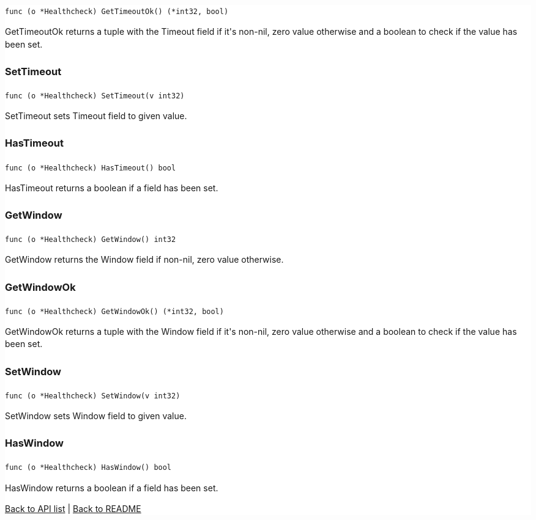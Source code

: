 `func (o *Healthcheck) GetTimeoutOk() (*int32, bool)`

GetTimeoutOk returns a tuple with the Timeout field if it's non-nil, zero value otherwise
and a boolean to check if the value has been set.

### SetTimeout

`func (o *Healthcheck) SetTimeout(v int32)`

SetTimeout sets Timeout field to given value.

### HasTimeout

`func (o *Healthcheck) HasTimeout() bool`

HasTimeout returns a boolean if a field has been set.

### GetWindow

`func (o *Healthcheck) GetWindow() int32`

GetWindow returns the Window field if non-nil, zero value otherwise.

### GetWindowOk

`func (o *Healthcheck) GetWindowOk() (*int32, bool)`

GetWindowOk returns a tuple with the Window field if it's non-nil, zero value otherwise
and a boolean to check if the value has been set.

### SetWindow

`func (o *Healthcheck) SetWindow(v int32)`

SetWindow sets Window field to given value.

### HasWindow

`func (o *Healthcheck) HasWindow() bool`

HasWindow returns a boolean if a field has been set.


[Back to API list](../README.md#documentation-for-api-endpoints) | [Back to README](../README.md)


